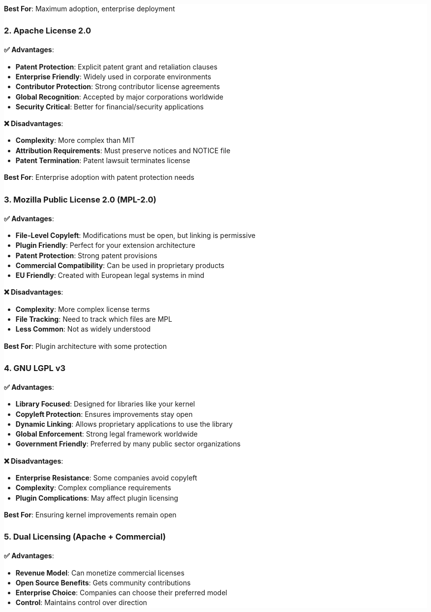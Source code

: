 **Best For**: Maximum adoption, enterprise deployment

### **2. Apache License 2.0**

**✅ Advantages**:
- **Patent Protection**: Explicit patent grant and retaliation clauses
- **Enterprise Friendly**: Widely used in corporate environments
- **Contributor Protection**: Strong contributor license agreements
- **Global Recognition**: Accepted by major corporations worldwide
- **Security Critical**: Better for financial/security applications

**❌ Disadvantages**:
- **Complexity**: More complex than MIT
- **Attribution Requirements**: Must preserve notices and NOTICE file
- **Patent Termination**: Patent lawsuit terminates license

**Best For**: Enterprise adoption with patent protection needs

### **3. Mozilla Public License 2.0 (MPL-2.0)**

**✅ Advantages**:
- **File-Level Copyleft**: Modifications must be open, but linking is permissive
- **Plugin Friendly**: Perfect for your extension architecture
- **Patent Protection**: Strong patent provisions
- **Commercial Compatibility**: Can be used in proprietary products
- **EU Friendly**: Created with European legal systems in mind

**❌ Disadvantages**:
- **Complexity**: More complex license terms
- **File Tracking**: Need to track which files are MPL
- **Less Common**: Not as widely understood

**Best For**: Plugin architecture with some protection

### **4. GNU LGPL v3**

**✅ Advantages**:
- **Library Focused**: Designed for libraries like your kernel
- **Copyleft Protection**: Ensures improvements stay open
- **Dynamic Linking**: Allows proprietary applications to use the library
- **Global Enforcement**: Strong legal framework worldwide
- **Government Friendly**: Preferred by many public sector organizations

**❌ Disadvantages**:
- **Enterprise Resistance**: Some companies avoid copyleft
- **Complexity**: Complex compliance requirements
- **Plugin Complications**: May affect plugin licensing

**Best For**: Ensuring kernel improvements remain open

### **5. Dual Licensing (Apache + Commercial)**

**✅ Advantages**:
- **Revenue Model**: Can monetize commercial licenses
- **Open Source Benefits**: Gets community contributions
- **Enterprise Choice**: Companies can choose their preferred model
- **Control**: Maintains control over direction
